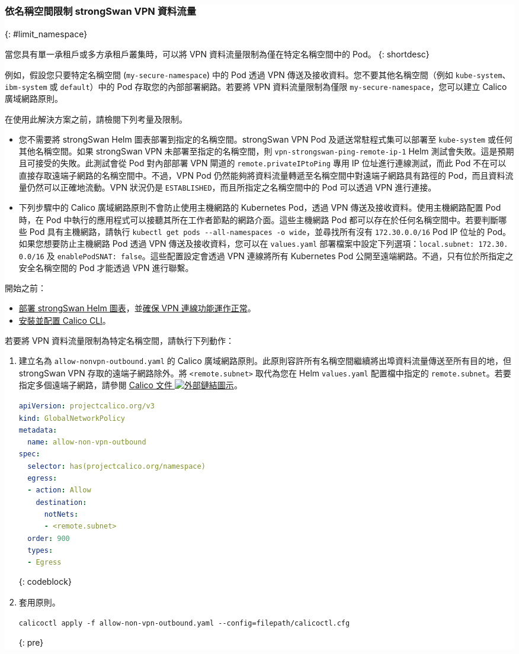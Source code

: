### 依名稱空間限制 strongSwan VPN 資料流量
{: #limit_namespace}

當您具有單一承租戶或多方承租戶叢集時，可以將 VPN 資料流量限制為僅在特定名稱空間中的 Pod。
{: shortdesc}

例如，假設您只要特定名稱空間 (`my-secure-namespace`) 中的 Pod 透過 VPN 傳送及接收資料。您不要其他名稱空間（例如 `kube-system`、`ibm-system` 或 `default`）中的 Pod 存取您的內部部署網路。若要將 VPN 資料流量限制為僅限 `my-secure-namespace`，您可以建立 Calico 廣域網路原則。

在使用此解決方案之前，請檢閱下列考量及限制。
* 您不需要將 strongSwan Helm 圖表部署到指定的名稱空間。strongSwan VPN Pod 及遞送常駐程式集可以部署至 `kube-system` 或任何其他名稱空間。如果 strongSwan VPN 未部署至指定的名稱空間，則 `vpn-strongswan-ping-remote-ip-1` Helm 測試會失敗。這是預期且可接受的失敗。此測試會從 Pod 對內部部署 VPN 閘道的 `remote.privateIPtoPing` 專用 IP 位址進行連線測試，而此 Pod 不在可以直接存取遠端子網路的名稱空間中。不過，VPN Pod 仍然能夠將資料流量轉遞至名稱空間中對遠端子網路具有路徑的 Pod，而且資料流量仍然可以正確地流動。VPN 狀況仍是 `ESTABLISHED`，而且所指定之名稱空間中的 Pod 可以透過 VPN 進行連接。

* 下列步驟中的 Calico 廣域網路原則不會防止使用主機網路的 Kubernetes Pod，透過 VPN 傳送及接收資料。使用主機網路配置 Pod 時，在 Pod 中執行的應用程式可以接聽其所在工作者節點的網路介面。這些主機網路 Pod 都可以存在於任何名稱空間中。若要判斷哪些 Pod 具有主機網路，請執行 `kubectl get pods --all-namespaces -o wide`，並尋找所有沒有 `172.30.0.0/16` Pod IP 位址的 Pod。如果您想要防止主機網路 Pod 透過 VPN 傳送及接收資料，您可以在 `values.yaml` 部署檔案中設定下列選項：`local.subnet: 172.30.0.0/16` 及 `enablePodSNAT: false`。這些配置設定會透過 VPN 連線將所有 Kubernetes Pod 公開至遠端網路。不過，只有位於所指定之安全名稱空間的 Pod 才能透過 VPN 進行聯繫。

開始之前：
* [部署 strongSwan Helm 圖表](#vpn_configure)，並[確保 VPN 連線功能運作正常](#vpn_test)。
* [安裝並配置 Calico CLI](/docs/containers?topic=containers-network_policies#cli_install)。

若要將 VPN 資料流量限制為特定名稱空間，請執行下列動作：

1. 建立名為 `allow-nonvpn-outbound.yaml` 的 Calico 廣域網路原則。此原則容許所有名稱空間繼續將出埠資料流量傳送至所有目的地，但 strongSwan VPN 存取的遠端子網路除外。將 `<remote.subnet>` 取代為您在 Helm `values.yaml` 配置檔中指定的 `remote.subnet`。若要指定多個遠端子網路，請參閱 [Calico 文件 ![外部鏈結圖示](../icons/launch-glyph.svg "外部鏈結圖示")](https://docs.projectcalico.org/v3.3/reference/calicoctl/resources/globalnetworkpolicy)。
    ```yaml
    apiVersion: projectcalico.org/v3
    kind: GlobalNetworkPolicy
    metadata:
      name: allow-non-vpn-outbound
    spec:
      selector: has(projectcalico.org/namespace)
      egress:
      - action: Allow
        destination:
          notNets:
          - <remote.subnet>
      order: 900
      types:
      - Egress
    ```
    {: codeblock}

2. 套用原則。

    ```
    calicoctl apply -f allow-non-vpn-outbound.yaml --config=filepath/calicoctl.cfg
    ```
    {: pre}
